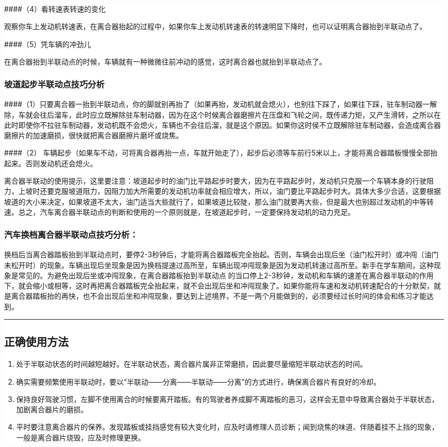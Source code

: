 ####（4）看转速表转速的变化

观察你车上发动机转速表，在离合器抬起的过程中，如果你车上发动机转速表的转速明显下降时，也可以证明离合器抬到半联动点了。

####（5）凭车辆的冲劲儿

在离合器抬到半联动点的时候，车辆就有一种微微往前冲动的感觉，这时离合器也就抬到半联动点了。

### 坡道起步半联动点技巧分析

####（1）只要离合器一抬到半联动点，你的脚就别再抬了（如果再抬，发动机就会熄火），也别往下踩了，如果往下踩，驻车制动器一解除，车就会往后溜车，此时应立既解除驻车制动器，因为在这个时候离合器磨擦片在压盘和飞轮之间，既传递力矩，又产生滑转，之所以在此时即使你不拉驻车制动器，发动机既不会熄火，车辆也不会往后溜，就是这个原因。如果你这时侯不立既解除驻车制动器，会造成离合器磨擦片的加速磨损，很快就把离合器磨擦片磨坏或烧焦。

####（2） 车辆起步（如果车不动，可将离合器再抬一点，车就开始走了），起步后必须等车前行5米以上，才能将离合器踏板慢慢全部抬起来。否则发动机还会熄火。

离合器半联动的使用提示，这里要注意：坡道起步时的油门比平路起步时要大，因为在平路起步时，发动机只克服一个车辆本身的行驶阻力，上坡时还要克服坡道阻力，因阻力加大所需要的发动机功率就会相应增大，所以，油门要比平路起步时大。具体大多少合适，这要根据坡道的大小来决定，如果坡道不太大，油门适当大些就行了，如果坡道比较陡，那么油门就要再大些，但是最大也别超过发动机的中等转速。总之，汽车离合器半联动点的判断和使用的一个原则就是，在坡道起步时，一定要保持发动机的动力充足。

### 汽车换档离合器半联动点技巧分析：

换档后当离合器踏板抬到半联动点时，要停2-3秒钟后，才能将离合器踏板完全抬起。否则，车辆会出现后坐（油门松开时）或冲闯（油门未松开时）的现象。车辆出现后坐现象是因为换档提速过高所至，车辆出现冲闯现象是因为发动机转速过高所至。新手在学车期间，这种现象是常见的。为避免出现后坐或冲闯现象，在离合器踏板抬到半联动点 的当口停上2-3秒钟，发动机和车辆的速差在离合器半联动的作用下，就会缩小或相等，这时再把离合器踏板完全抬起来，就不会出现后坐和冲闯现象了。如果你能将车速和发动机转速配合的十分默契，就是离合器踏板抬的再快，也不会出现后坐和冲闯现象，要达到上述境界，不是一两个月能做到的，必须要经过长时间的体会和练习才能达到。

---

## 正确使用方法

1. 处于半联动状态的时间越短越好。在半联动状态，离合器片属非正常磨损，因此要尽量缩短半联动状态的时间。

2. 确实需要频繁使用半联动时，要以“半联动——分离——半联动——分离”的方式进行，确保离合器片有良好的冷却。

3. 保持良好驾驶习惯，左脚不使用离合的时候要离开踏板。有的驾驶者养成脚不离踏板的恶习，这样会无意中导致离合器处于半联状态，加剧离合器片的磨损。

4. 平时要注意离合器片的保养。发现踏板或挂挡感觉有较大变化时，应及时请修理人员诊断；闻到烧焦的味道、伴随着挂不上挡的现象，一般是离合器片烧毁，应及时修理更换。
